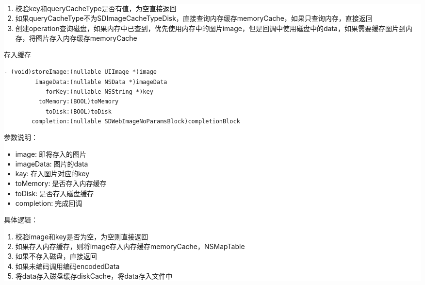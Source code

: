 1. 校验key和queryCacheType是否有值，为空直接返回
2. 如果queryCacheType不为SDImageCacheTypeDisk，直接查询内存缓存memoryCache，如果只查询内存，直接返回
3. 创建operation查询磁盘，如果内存中已查到，优先使用内存中的图片image，但是回调中使用磁盘中的data，如果需要缓存图片到内存，将图片存入内存缓存memoryCache

存入缓存

```
- (void)storeImage:(nullable UIImage *)image
         imageData:(nullable NSData *)imageData
            forKey:(nullable NSString *)key
          toMemory:(BOOL)toMemory
            toDisk:(BOOL)toDisk
        completion:(nullable SDWebImageNoParamsBlock)completionBlock
```
参数说明：
- image: 即将存入的图片
- imageData: 图片的data
- kay: 存入图片对应的key
- toMemory: 是否存入内存缓存
- toDisk: 是否存入磁盘缓存
- completion: 完成回调

具体逻辑：
1. 校验image和key是否为空，为空则直接返回
2. 如果存入内存缓存，则将image存入内存缓存memoryCache，NSMapTable
3. 如果不存入磁盘，直接返回
4. 如果未编码调用编码encodedData
5. 将data存入磁盘缓存diskCache，将data存入文件中
